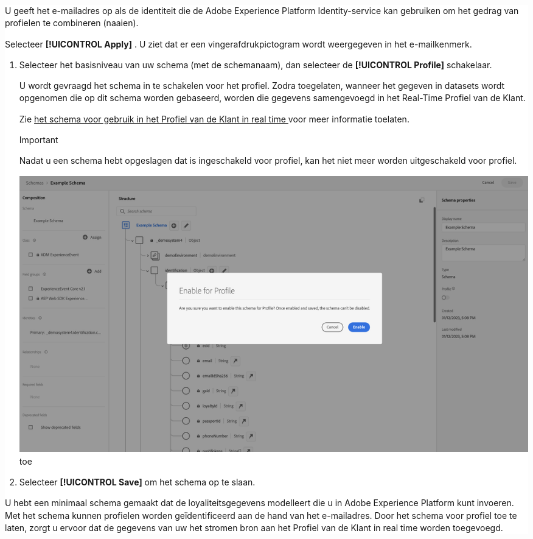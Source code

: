    U geeft het e-mailadres op als de identiteit die de Adobe Experience Platform Identity-service kan gebruiken om het gedrag van profielen te combineren (naaien).

   Selecteer **[!UICONTROL Apply]** . U ziet dat er een vingerafdrukpictogram wordt weergegeven in het e-mailkenmerk.

1. Selecteer het basisniveau van uw schema (met de schemanaam), dan selecteer de **[!UICONTROL Profile]** schakelaar.

   U wordt gevraagd het schema in te schakelen voor het profiel. Zodra toegelaten, wanneer het gegeven in datasets wordt opgenomen die op dit schema worden gebaseerd, worden die gegevens samengevoegd in het Real-Time Profiel van de Klant.

   Zie [ het schema voor gebruik in het Profiel van de Klant in real time ](https://experienceleague.adobe.com/docs/experience-platform/xdm/tutorials/create-schema-ui.html#profile) voor meer informatie toelaten.

   >[!IMPORTANT]
   >
   >    Nadat u een schema hebt opgeslagen dat is ingeschakeld voor profiel, kan het niet meer worden uitgeschakeld voor profiel.

   ![ laat schema voor profiel ](./assets/enable-for-profile.png) toe

1. Selecteer **[!UICONTROL Save]** om het schema op te slaan.

U hebt een minimaal schema gemaakt dat de loyaliteitsgegevens modelleert die u in Adobe Experience Platform kunt invoeren. Met het schema kunnen profielen worden geïdentificeerd aan de hand van het e-mailadres. Door het schema voor profiel toe te laten, zorgt u ervoor dat de gegevens van uw het stromen bron aan het Profiel van de Klant in real time worden toegevoegd.
